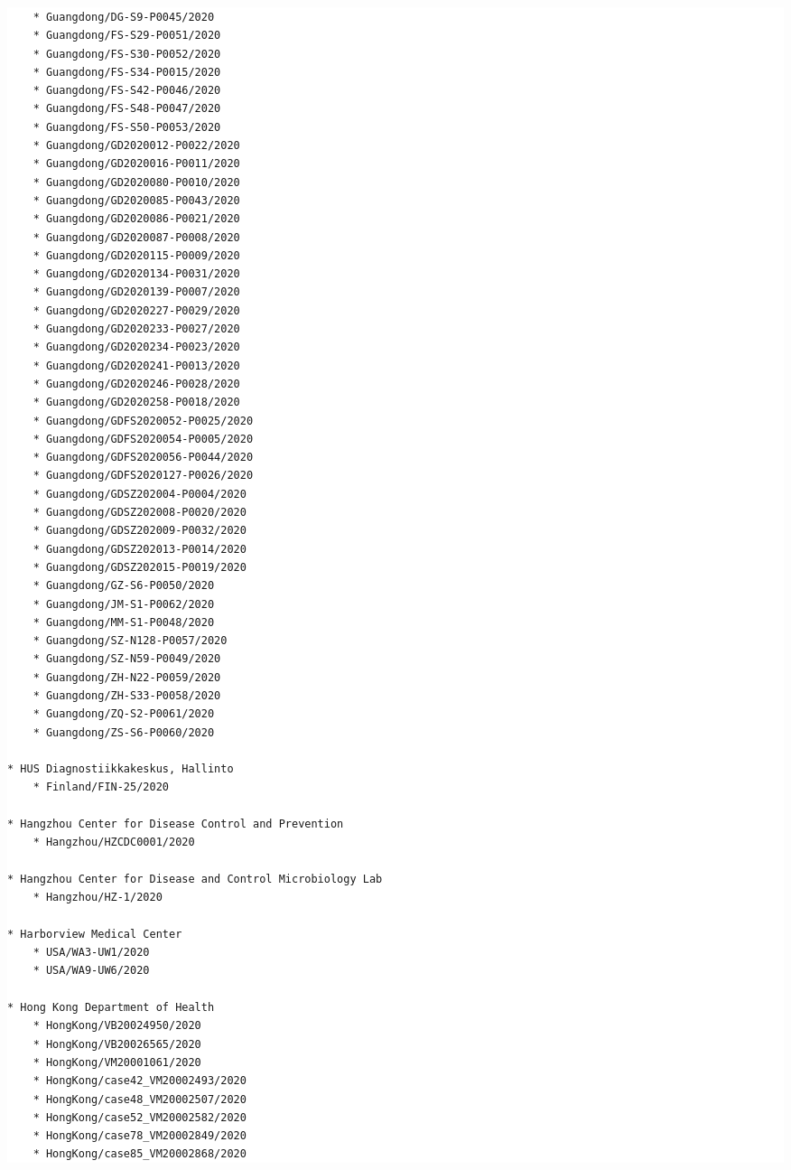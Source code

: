 ```auspiceMainDisplayMarkdown
	* Guangdong/DG-S9-P0045/2020
	* Guangdong/FS-S29-P0051/2020
	* Guangdong/FS-S30-P0052/2020
	* Guangdong/FS-S34-P0015/2020
	* Guangdong/FS-S42-P0046/2020
	* Guangdong/FS-S48-P0047/2020
	* Guangdong/FS-S50-P0053/2020
	* Guangdong/GD2020012-P0022/2020
	* Guangdong/GD2020016-P0011/2020
	* Guangdong/GD2020080-P0010/2020
	* Guangdong/GD2020085-P0043/2020
	* Guangdong/GD2020086-P0021/2020
	* Guangdong/GD2020087-P0008/2020
	* Guangdong/GD2020115-P0009/2020
	* Guangdong/GD2020134-P0031/2020
	* Guangdong/GD2020139-P0007/2020
	* Guangdong/GD2020227-P0029/2020
	* Guangdong/GD2020233-P0027/2020
	* Guangdong/GD2020234-P0023/2020
	* Guangdong/GD2020241-P0013/2020
	* Guangdong/GD2020246-P0028/2020
	* Guangdong/GD2020258-P0018/2020
	* Guangdong/GDFS2020052-P0025/2020
	* Guangdong/GDFS2020054-P0005/2020
	* Guangdong/GDFS2020056-P0044/2020
	* Guangdong/GDFS2020127-P0026/2020
	* Guangdong/GDSZ202004-P0004/2020
	* Guangdong/GDSZ202008-P0020/2020
	* Guangdong/GDSZ202009-P0032/2020
	* Guangdong/GDSZ202013-P0014/2020
	* Guangdong/GDSZ202015-P0019/2020
	* Guangdong/GZ-S6-P0050/2020
	* Guangdong/JM-S1-P0062/2020
	* Guangdong/MM-S1-P0048/2020
	* Guangdong/SZ-N128-P0057/2020
	* Guangdong/SZ-N59-P0049/2020
	* Guangdong/ZH-N22-P0059/2020
	* Guangdong/ZH-S33-P0058/2020
	* Guangdong/ZQ-S2-P0061/2020
	* Guangdong/ZS-S6-P0060/2020

* HUS Diagnostiikkakeskus, Hallinto
	* Finland/FIN-25/2020

* Hangzhou Center for Disease Control and Prevention
	* Hangzhou/HZCDC0001/2020

* Hangzhou Center for Disease and Control Microbiology Lab
	* Hangzhou/HZ-1/2020

* Harborview Medical Center
	* USA/WA3-UW1/2020
	* USA/WA9-UW6/2020

* Hong Kong Department of Health
	* HongKong/VB20024950/2020
	* HongKong/VB20026565/2020
	* HongKong/VM20001061/2020
	* HongKong/case42_VM20002493/2020
	* HongKong/case48_VM20002507/2020
	* HongKong/case52_VM20002582/2020
	* HongKong/case78_VM20002849/2020
	* HongKong/case85_VM20002868/2020
```